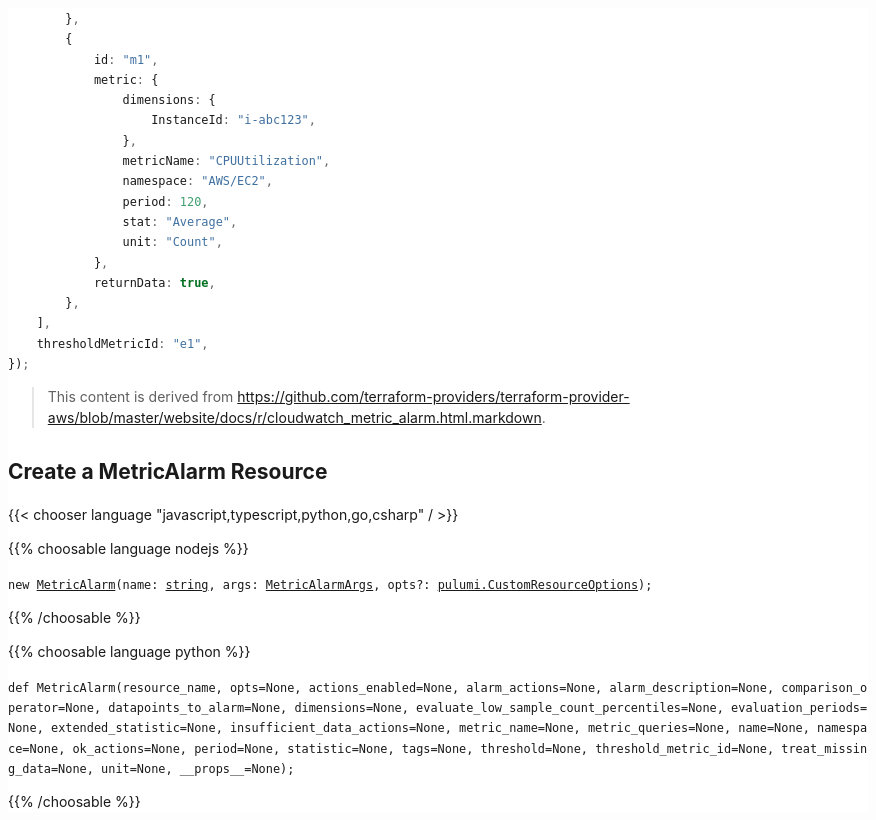 ```typescript
        },
        {
            id: "m1",
            metric: {
                dimensions: {
                    InstanceId: "i-abc123",
                },
                metricName: "CPUUtilization",
                namespace: "AWS/EC2",
                period: 120,
                stat: "Average",
                unit: "Count",
            },
            returnData: true,
        },
    ],
    thresholdMetricId: "e1",
});
```

> This content is derived from https://github.com/terraform-providers/terraform-provider-aws/blob/master/website/docs/r/cloudwatch_metric_alarm.html.markdown.



## Create a MetricAlarm Resource

{{< chooser language "javascript,typescript,python,go,csharp" / >}}

{{% choosable language nodejs %}}
<div class="highlight"><pre class="chroma"><code class="language-typescript" data-lang="typescript"><span class="k">new </span><span class="nx"><a href="/docs/reference/pkg/nodejs/pulumi/aws/cloudwatch/#MetricAlarm">MetricAlarm</a></span><span class="p">(</span><span class="nx">name</span>: <span class="nx"><a href="https://developer.mozilla.org/en-US/docs/Web/JavaScript/Reference/Global_Objects/string">string</a></span><span class="p">, </span><span class="nx">args</span>: <span class="nx"><a href="/docs/reference/pkg/nodejs/pulumi/aws/cloudwatch/#MetricAlarmArgs">MetricAlarmArgs</a></span><span class="p">, </span><span class="nx">opts</span>?: <span class="nx"><a href="/docs/reference/pkg/nodejs/pulumi/pulumi/pulumi/#CustomResourceOptions">pulumi.CustomResourceOptions</a></span><span class="p">);</span></code></pre></div>
{{% /choosable %}}

{{% choosable language python %}}
<div class="highlight"><pre class="chroma"><code class="language-python" data-lang="python"><span class="k">def </span><span class="nf">MetricAlarm</span><span class="p">(resource_name, opts=None, </span>actions_enabled=None<span class="p">, </span>alarm_actions=None<span class="p">, </span>alarm_description=None<span class="p">, </span>comparison_operator=None<span class="p">, </span>datapoints_to_alarm=None<span class="p">, </span>dimensions=None<span class="p">, </span>evaluate_low_sample_count_percentiles=None<span class="p">, </span>evaluation_periods=None<span class="p">, </span>extended_statistic=None<span class="p">, </span>insufficient_data_actions=None<span class="p">, </span>metric_name=None<span class="p">, </span>metric_queries=None<span class="p">, </span>name=None<span class="p">, </span>namespace=None<span class="p">, </span>ok_actions=None<span class="p">, </span>period=None<span class="p">, </span>statistic=None<span class="p">, </span>tags=None<span class="p">, </span>threshold=None<span class="p">, </span>threshold_metric_id=None<span class="p">, </span>treat_missing_data=None<span class="p">, </span>unit=None<span class="p">, __props__=None);</span></code></pre></div>
{{% /choosable %}}
